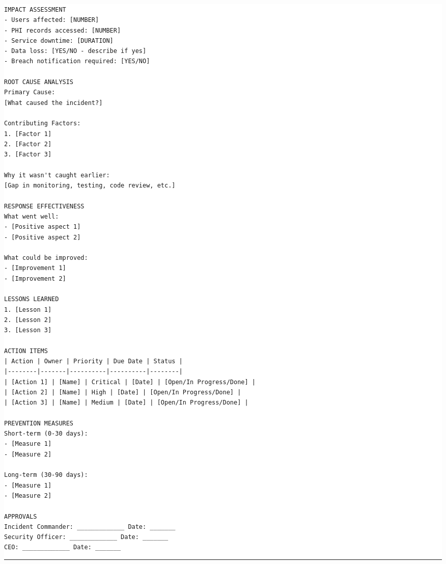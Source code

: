 ```
IMPACT ASSESSMENT
- Users affected: [NUMBER]
- PHI records accessed: [NUMBER]
- Service downtime: [DURATION]
- Data loss: [YES/NO - describe if yes]
- Breach notification required: [YES/NO]

ROOT CAUSE ANALYSIS
Primary Cause:
[What caused the incident?]

Contributing Factors:
1. [Factor 1]
2. [Factor 2]
3. [Factor 3]

Why it wasn't caught earlier:
[Gap in monitoring, testing, code review, etc.]

RESPONSE EFFECTIVENESS
What went well:
- [Positive aspect 1]
- [Positive aspect 2]

What could be improved:
- [Improvement 1]
- [Improvement 2]

LESSONS LEARNED
1. [Lesson 1]
2. [Lesson 2]
3. [Lesson 3]

ACTION ITEMS
| Action | Owner | Priority | Due Date | Status |
|--------|-------|----------|----------|--------|
| [Action 1] | [Name] | Critical | [Date] | [Open/In Progress/Done] |
| [Action 2] | [Name] | High | [Date] | [Open/In Progress/Done] |
| [Action 3] | [Name] | Medium | [Date] | [Open/In Progress/Done] |

PREVENTION MEASURES
Short-term (0-30 days):
- [Measure 1]
- [Measure 2]

Long-term (30-90 days):
- [Measure 1]
- [Measure 2]

APPROVALS
Incident Commander: _____________ Date: _______
Security Officer: _____________ Date: _______
CEO: _____________ Date: _______
```

---